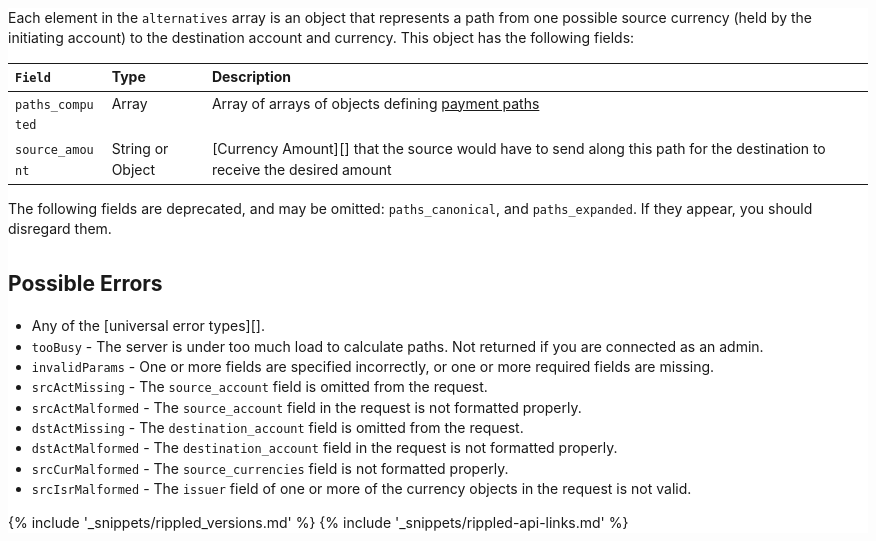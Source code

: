 Each element in the `alternatives` array is an object that represents a path from one possible source currency (held by the initiating account) to the destination account and currency. This object has the following fields:

| `Field`          | Type             | Description                            |
|:-----------------|:-----------------|:---------------------------------------|
| `paths_computed` | Array            | Array of arrays of objects defining [payment paths](paths.html) |
| `source_amount`  | String or Object | [Currency Amount][] that the source would have to send along this path for the destination to receive the desired amount |

The following fields are deprecated, and may be omitted: `paths_canonical`, and `paths_expanded`. If they appear, you should disregard them.

## Possible Errors

* Any of the [universal error types][].
* `tooBusy` - The server is under too much load to calculate paths. Not returned if you are connected as an admin.
* `invalidParams` - One or more fields are specified incorrectly, or one or more required fields are missing.
* `srcActMissing` - The `source_account` field is omitted from the request.
* `srcActMalformed` - The `source_account` field in the request is not formatted properly.
* `dstActMissing` - The `destination_account` field is omitted from the request.
* `dstActMalformed` - The `destination_account` field in the request is not formatted properly.
* `srcCurMalformed` - The `source_currencies` field is not formatted properly.
* `srcIsrMalformed` - The `issuer` field of one or more of the currency objects in the request is not valid.


{% include '_snippets/rippled_versions.md' %}
{% include '_snippets/rippled-api-links.md' %}
